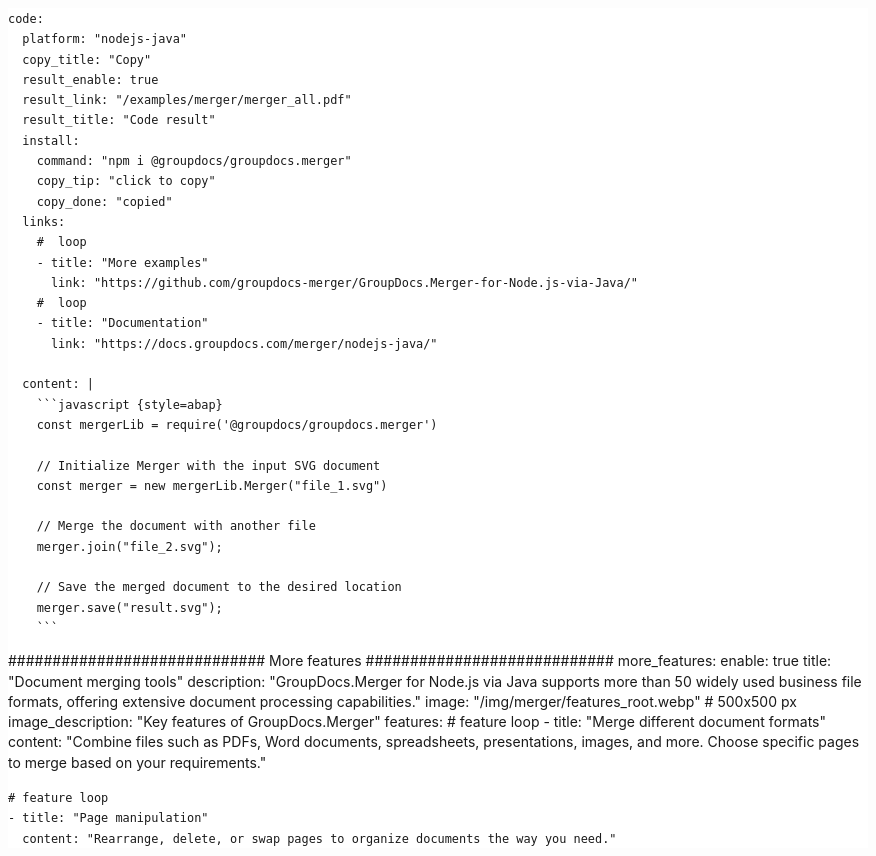     code:
      platform: "nodejs-java"
      copy_title: "Copy"
      result_enable: true
      result_link: "/examples/merger/merger_all.pdf"
      result_title: "Code result"
      install:
        command: "npm i @groupdocs/groupdocs.merger"
        copy_tip: "click to copy"
        copy_done: "copied"
      links:
        #  loop
        - title: "More examples"
          link: "https://github.com/groupdocs-merger/GroupDocs.Merger-for-Node.js-via-Java/"
        #  loop
        - title: "Documentation"
          link: "https://docs.groupdocs.com/merger/nodejs-java/"
          
      content: |
        ```javascript {style=abap}
        const mergerLib = require('@groupdocs/groupdocs.merger')

        // Initialize Merger with the input SVG document
        const merger = new mergerLib.Merger("file_1.svg")

        // Merge the document with another file
        merger.join("file_2.svg");

        // Save the merged document to the desired location
        merger.save("result.svg");
        ```            

############################# More features ############################
more_features:
  enable: true
  title: "Document merging tools"
  description: "GroupDocs.Merger for Node.js via Java supports more than 50 widely used business file formats, offering extensive document processing capabilities."
  image: "/img/merger/features_root.webp" # 500x500 px
  image_description: "Key features of GroupDocs.Merger"
  features:
    # feature loop
    - title: "Merge different document formats"
      content: "Combine files such as PDFs, Word documents, spreadsheets, presentations, images, and more. Choose specific pages to merge based on your requirements."

    # feature loop
    - title: "Page manipulation"
      content: "Rearrange, delete, or swap pages to organize documents the way you need."
